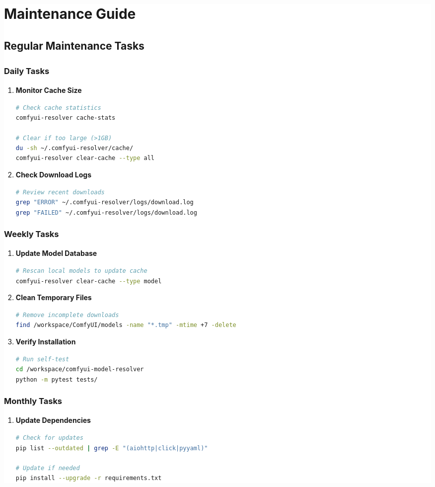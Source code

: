 # Maintenance Guide

## Regular Maintenance Tasks

### Daily Tasks

1. **Monitor Cache Size**
   ```bash
   # Check cache statistics
   comfyui-resolver cache-stats
   
   # Clear if too large (>1GB)
   du -sh ~/.comfyui-resolver/cache/
   comfyui-resolver clear-cache --type all
   ```

2. **Check Download Logs**
   ```bash
   # Review recent downloads
   grep "ERROR" ~/.comfyui-resolver/logs/download.log
   grep "FAILED" ~/.comfyui-resolver/logs/download.log
   ```

### Weekly Tasks

1. **Update Model Database**
   ```bash
   # Rescan local models to update cache
   comfyui-resolver clear-cache --type model
   ```

2. **Clean Temporary Files**
   ```bash
   # Remove incomplete downloads
   find /workspace/ComfyUI/models -name "*.tmp" -mtime +7 -delete
   ```

3. **Verify Installation**
   ```bash
   # Run self-test
   cd /workspace/comfyui-model-resolver
   python -m pytest tests/
   ```

### Monthly Tasks

1. **Update Dependencies**
   ```bash
   # Check for updates
   pip list --outdated | grep -E "(aiohttp|click|pyyaml)"
   
   # Update if needed
   pip install --upgrade -r requirements.txt
   ```
